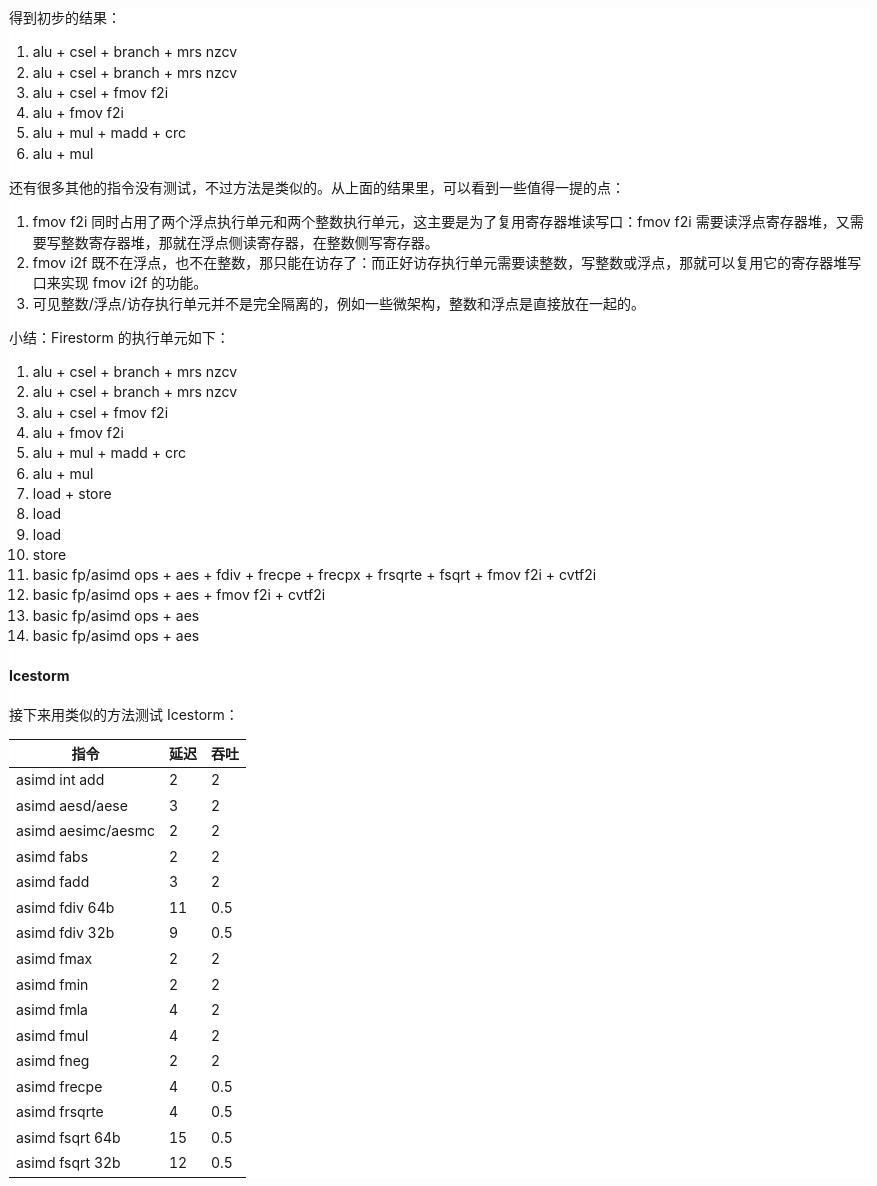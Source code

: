 得到初步的结果：

1. alu + csel + branch + mrs nzcv
2. alu + csel + branch + mrs nzcv
3. alu + csel + fmov f2i
4. alu + fmov f2i
5. alu + mul + madd + crc
6. alu + mul

还有很多其他的指令没有测试，不过方法是类似的。从上面的结果里，可以看到一些值得一提的点：

1. fmov f2i 同时占用了两个浮点执行单元和两个整数执行单元，这主要是为了复用寄存器堆读写口：fmov f2i 需要读浮点寄存器堆，又需要写整数寄存器堆，那就在浮点侧读寄存器，在整数侧写寄存器。
2. fmov i2f 既不在浮点，也不在整数，那只能在访存了：而正好访存执行单元需要读整数，写整数或浮点，那就可以复用它的寄存器堆写口来实现 fmov i2f 的功能。
3. 可见整数/浮点/访存执行单元并不是完全隔离的，例如一些微架构，整数和浮点是直接放在一起的。

小结：Firestorm 的执行单元如下：

1. alu + csel + branch + mrs nzcv
2. alu + csel + branch + mrs nzcv
3. alu + csel + fmov f2i
4. alu + fmov f2i
5. alu + mul + madd + crc
6. alu + mul
7. load + store
8. load
9. load
10. store
11. basic fp/asimd ops + aes + fdiv + frecpe + frecpx + frsqrte + fsqrt + fmov f2i + cvtf2i
12. basic fp/asimd ops + aes + fmov f2i + cvtf2i
13. basic fp/asimd ops + aes
14. basic fp/asimd ops + aes

#### Icestorm

接下来用类似的方法测试 Icestorm：

| 指令               | 延迟 | 吞吐      |
|--------------------|------|-----------|
| asimd int add      | 2    | 2         |
| asimd aesd/aese    | 3    | 2         |
| asimd aesimc/aesmc | 2    | 2         |
| asimd fabs         | 2    | 2         |
| asimd fadd         | 3    | 2         |
| asimd fdiv 64b     | 11   | 0.5       |
| asimd fdiv 32b     | 9    | 0.5       |
| asimd fmax         | 2    | 2         |
| asimd fmin         | 2    | 2         |
| asimd fmla         | 4    | 2         |
| asimd fmul         | 4    | 2         |
| asimd fneg         | 2    | 2         |
| asimd frecpe       | 4    | 0.5       |
| asimd frsqrte      | 4    | 0.5       |
| asimd fsqrt 64b    | 15   | 0.5       |
| asimd fsqrt 32b    | 12   | 0.5       |